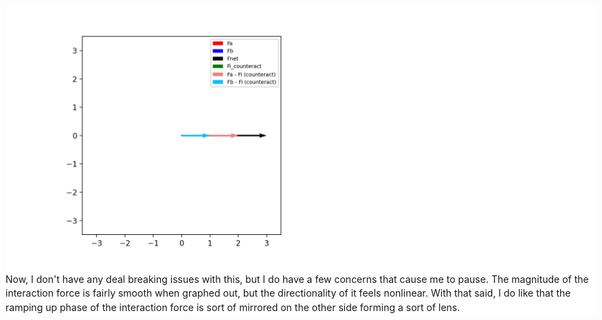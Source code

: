 <img src="img/counteract_subtract.gif" width="500" align="center">

Now, I don't have any deal breaking issues with this, but I do have a few concerns that cause me to pause. The magnitude of the interaction force is fairly smooth when graphed out, but the directionality of it feels nonlinear. With that said, I do like that the ramping up phase of the interaction force is sort of mirrored on the other side forming a sort of lens.

